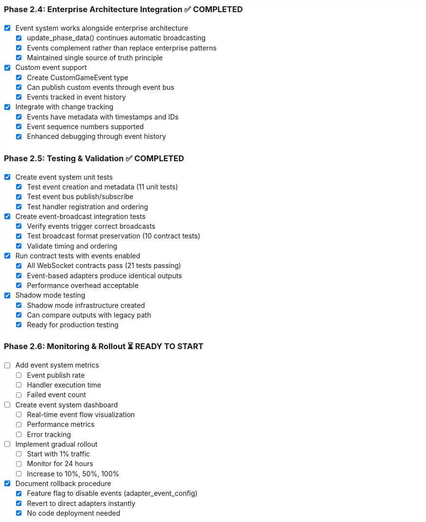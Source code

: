 ### Phase 2.4: Enterprise Architecture Integration ✅ COMPLETED
- [x] Event system works alongside enterprise architecture
  - [x] update_phase_data() continues automatic broadcasting
  - [x] Events complement rather than replace enterprise patterns
  - [x] Maintained single source of truth principle
- [x] Custom event support
  - [x] Create CustomGameEvent type
  - [x] Can publish custom events through event bus
  - [x] Events tracked in event history
- [x] Integrate with change tracking
  - [x] Events have metadata with timestamps and IDs
  - [x] Event sequence numbers supported
  - [x] Enhanced debugging through event history

### Phase 2.5: Testing & Validation ✅ COMPLETED
- [x] Create event system unit tests
  - [x] Test event creation and metadata (11 unit tests)
  - [x] Test event bus publish/subscribe
  - [x] Test handler registration and ordering
- [x] Create event-broadcast integration tests
  - [x] Verify events trigger correct broadcasts
  - [x] Test broadcast format preservation (10 contract tests)
  - [x] Validate timing and ordering
- [x] Run contract tests with events enabled
  - [x] All WebSocket contracts pass (21 tests passing)
  - [x] Event-based adapters produce identical outputs
  - [x] Performance overhead acceptable
- [x] Shadow mode testing
  - [x] Shadow mode infrastructure created
  - [x] Can compare outputs with legacy path
  - [x] Ready for production testing

### Phase 2.6: Monitoring & Rollout ⏳ READY TO START
- [ ] Add event system metrics
  - [ ] Event publish rate
  - [ ] Handler execution time
  - [ ] Failed event count
- [ ] Create event system dashboard
  - [ ] Real-time event flow visualization
  - [ ] Performance metrics
  - [ ] Error tracking
- [ ] Implement gradual rollout
  - [ ] Start with 1% traffic
  - [ ] Monitor for 24 hours
  - [ ] Increase to 10%, 50%, 100%
- [x] Document rollback procedure
  - [x] Feature flag to disable events (adapter_event_config)
  - [x] Revert to direct adapters instantly
  - [x] No code deployment needed
